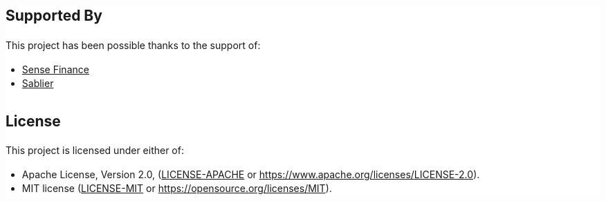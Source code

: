 ## Supported By

This project has been possible thanks to the support of:

- [Sense Finance](https://sense.finance)
- [Sablier](https://github.com/sablier-labs)

## License

This project is licensed under either of:

- Apache License, Version 2.0, ([LICENSE-APACHE](LICENSE-APACHE) or
  https://www.apache.org/licenses/LICENSE-2.0).
- MIT license ([LICENSE-MIT](LICENSE-MIT) or
  https://opensource.org/licenses/MIT).
